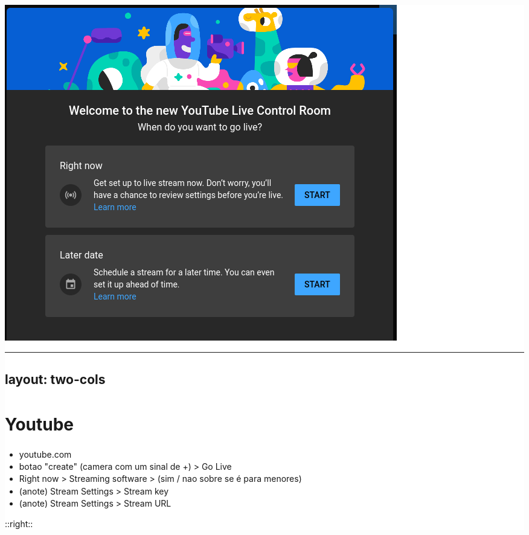 ![](img/youtube-key-2.png)

---
layout: two-cols
---

# Youtube

- youtube.com
- botao "create" (camera com um sinal de +) > Go Live
- Right now > Streaming software > (sim / nao sobre se é para menores)
- (anote) Stream Settings > Stream key
- (anote) Stream Settings > Stream URL

::right::
